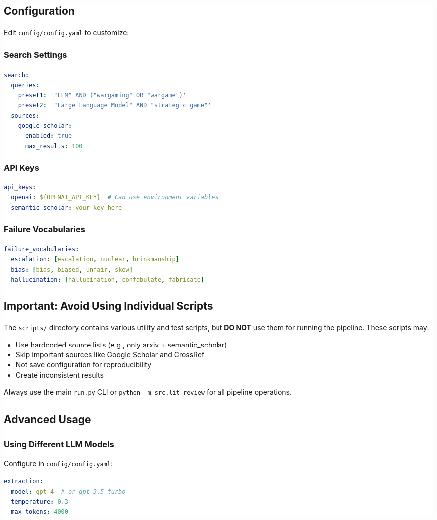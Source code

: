 ## Configuration

Edit `config/config.yaml` to customize:

### Search Settings
```yaml
search:
  queries:
    preset1: '"LLM" AND ("wargaming" OR "wargame")'
    preset2: '"Large Language Model" AND "strategic game"'
  sources:
    google_scholar:
      enabled: true
      max_results: 100
```

### API Keys
```yaml
api_keys:
  openai: ${OPENAI_API_KEY}  # Can use environment variables
  semantic_scholar: your-key-here
```

### Failure Vocabularies
```yaml
failure_vocabularies:
  escalation: [escalation, nuclear, brinkmanship]
  bias: [bias, biased, unfair, skew]
  hallucination: [hallucination, confabulate, fabricate]
```

## Important: Avoid Using Individual Scripts

The `scripts/` directory contains various utility and test scripts, but **DO NOT** use them for running the pipeline. These scripts may:
- Use hardcoded source lists (e.g., only arxiv + semantic_scholar)
- Skip important sources like Google Scholar and CrossRef
- Not save configuration for reproducibility
- Create inconsistent results

Always use the main `run.py` CLI or `python -m src.lit_review` for all pipeline operations.

## Advanced Usage

### Using Different LLM Models

Configure in `config/config.yaml`:
```yaml
extraction:
  model: gpt-4  # or gpt-3.5-turbo
  temperature: 0.3
  max_tokens: 4000
```
